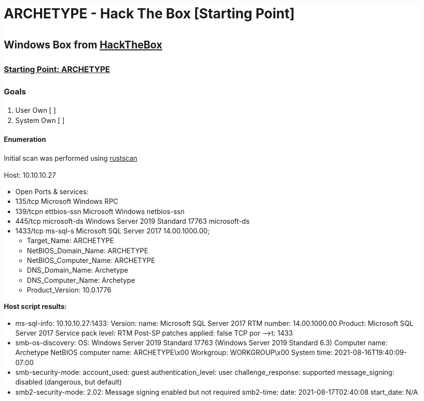 # ARCHETYPE - Hack The Box [Starting Point]
## Windows Box from [HackTheBox](http://www.hackthebox.eu)
### [Starting Point: ARCHETYPE](https://app.hackthebox.eu/machines/287)
### Goals
1. User Own [ ]
2. System Own [ ]

#### Enumeration
Initial scan was performed using [rustscan](https://github.com/RustScan/RustScan)

Host: 10.10.10.27
* Open Ports & services:
* 135/tcp Microsoft Windows RPC
* 139/tcpn ettbios-ssn Microsoft Windows netbios-ssn
* 445/tcp microsoft-ds Windows Server 2019 Standard 17763 microsoft-ds
* 1433/tcp ms-sql-s Microsoft SQL Server 2017 14.00.1000.00;
    * Target_Name: ARCHETYPE
    * NetBIOS_Domain_Name: ARCHETYPE
    * NetBIOS_Computer_Name: ARCHETYPE
    * DNS_Domain_Name: Archetype
    * DNS_Computer_Name: Archetype
    * Product_Version: 10.0.1776

**Host script results:**
* ms-sql-info: 
    10.10.10.27:1433: 
      Version: 
        name: Microsoft SQL Server 2017 RTM
        number: 14.00.1000.00
        Product: Microsoft SQL Server 2017
        Service pack level: RTM
        Post-SP patches applied: false
      TCP por -->t: 1433
* smb-os-discovery: 
    OS: Windows Server 2019 Standard 17763 (Windows Server 2019 Standard 6.3)
    Computer name: Archetype
    NetBIOS computer name: ARCHETYPE\x00
    Workgroup: WORKGROUP\x00
    System time: 2021-08-16T19:40:09-07:00
* smb-security-mode: 
    account_used: guest
    authentication_level: user
    challenge_response: supported
    message_signing: disabled (dangerous, but default)
* smb2-security-mode: 
      2.02: 
        Message signing enabled but not required
    smb2-time: 
      date: 2021-08-17T02:40:08
      start_date: N/A
